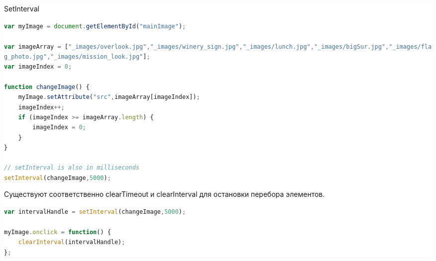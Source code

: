 SetInterval  

```js
var myImage = document.getElementById("mainImage");

var imageArray = ["_images/overlook.jpg","_images/winery_sign.jpg","_images/lunch.jpg","_images/bigSur.jpg","_images/flag_photo.jpg","_images/mission_look.jpg"];
var imageIndex = 0;

function changeImage() {
	myImage.setAttribute("src",imageArray[imageIndex]);
	imageIndex++;
	if (imageIndex >= imageArray.length) {
		imageIndex = 0;
	}
}

// setInterval is also in milliseconds
setInterval(changeImage,5000);
```

Существуют соответственно clearTimeout и clearInterval для остановки перебора элементов.  

```js
var intervalHandle = setInterval(changeImage,5000);

myImage.onclick = function() {
    clearInterval(intervalHandle);
};
```




